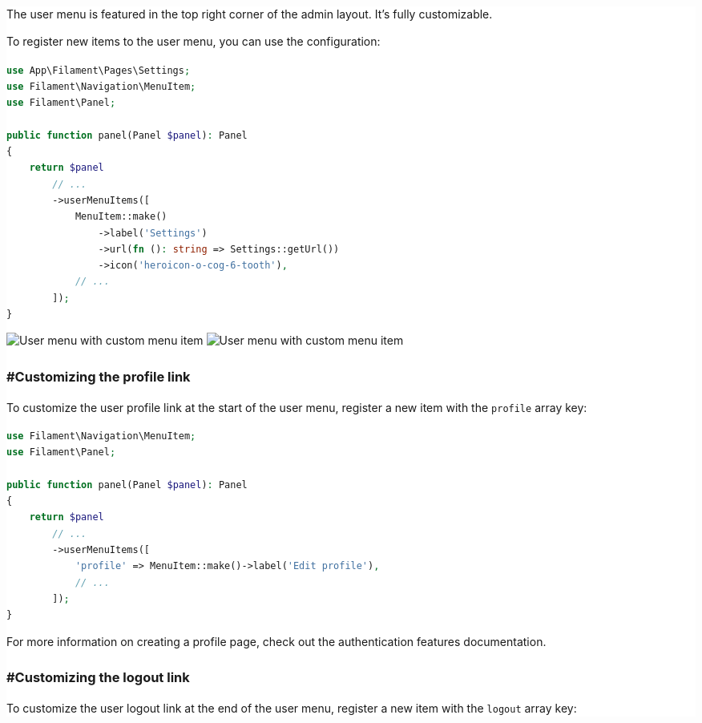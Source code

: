 The user menu is featured in the top right corner of the admin layout. It’s fully customizable.

To register new items to the user menu, you can use the configuration:

```php
use App\Filament\Pages\Settings;
use Filament\Navigation\MenuItem;
use Filament\Panel;

public function panel(Panel $panel): Panel
{
    return $panel
        // ...
        ->userMenuItems([
            MenuItem::make()
                ->label('Settings')
                ->url(fn (): string => Settings::getUrl())
                ->icon('heroicon-o-cog-6-tooth'),
            // ...
        ]);
}

```
![User menu with custom menu item](/docs/3.x/images/light/panels/navigation/user-menu.jpg) ![User menu with custom menu item](/docs/3.x/images/dark/panels/navigation/user-menu.jpg)

### #Customizing the profile link

To customize the user profile link at the start of the user menu, register a new item with the `profile` array key:

```php
use Filament\Navigation\MenuItem;
use Filament\Panel;

public function panel(Panel $panel): Panel
{
    return $panel
        // ...
        ->userMenuItems([
            'profile' => MenuItem::make()->label('Edit profile'),
            // ...
        ]);
}

```
For more information on creating a profile page, check out the authentication features documentation.

### #Customizing the logout link

To customize the user logout link at the end of the user menu, register a new item with the `logout` array key:
